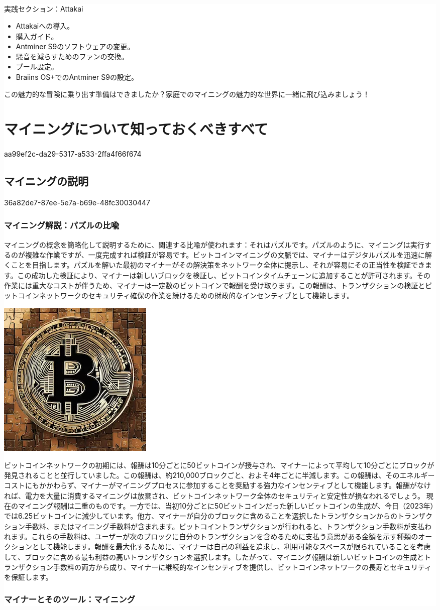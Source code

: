 実践セクション：Attakai

- Attakaiへの導入。
- 購入ガイド。
- Antminer S9のソフトウェアの変更。
- 騒音を減らすためのファンの交換。
- プール設定。
- Braiins OS+でのAntminer S9の設定。

この魅力的な冒険に乗り出す準備はできましたか？家庭でのマイニングの魅力的な世界に一緒に飛び込みましょう！

# マイニングについて知っておくべきすべて

<partId>aa99ef2c-da29-5317-a533-2ffa4f66f674</partId>

## マイニングの説明

<chapterId>36a82de7-87ee-5e7a-b69e-48fc30030447</chapterId>

### マイニング解説：パズルの比喩

マイニングの概念を簡略化して説明するために、関連する比喩が使われます：それはパズルです。パズルのように、マイニングは実行するのが複雑な作業ですが、一度完成すれば検証が容易です。ビットコインマイニングの文脈では、マイナーはデジタルパズルを迅速に解くことを目指します。パズルを解いた最初のマイナーがその解決策をネットワーク全体に提示し、それが容易にその正当性を検証できます。この成功した検証により、マイナーは新しいブロックを検証し、ビットコインタイムチェーンに追加することが許可されます。その作業には重大なコストが伴うため、マイナーは一定数のビットコインで報酬を受け取ります。この報酬は、トランザクションの検証とビットコインネットワークのセキュリティ確保の作業を続けるための財政的なインセンティブとして機能します。

![image](assets/en/01.webp)

ビットコインネットワークの初期には、報酬は10分ごとに50ビットコインが授与され、マイナーによって平均して10分ごとにブロックが発見されることと並行していました。この報酬は、約210,000ブロックごと、およそ4年ごとに半減します。この報酬は、そのエネルギーコストにもかかわらず、マイナーがマイニングプロセスに参加することを奨励する強力なインセンティブとして機能します。報酬がなければ、電力を大量に消費するマイニングは放棄され、ビットコインネットワーク全体のセキュリティと安定性が損なわれるでしょう。
現在のマイニング報酬は二重のものです。一方では、当初10分ごとに50ビットコインだった新しいビットコインの生成が、今日（2023年）では6.25ビットコインに減少しています。他方、マイナーが自分のブロックに含めることを選択したトランザクションからのトランザクション手数料、またはマイニング手数料が含まれます。ビットコイントランザクションが行われると、トランザクション手数料が支払われます。これらの手数料は、ユーザーが次のブロックに自分のトランザクションを含めるために支払う意思がある金額を示す種類のオークションとして機能します。報酬を最大化するために、マイナーは自己の利益を追求し、利用可能なスペースが限られていることを考慮して、ブロックに含める最も利益の高いトランザクションを選択します。したがって、マイニング報酬は新しいビットコインの生成とトランザクション手数料の両方から成り、マイナーに継続的なインセンティブを提供し、ビットコインネットワークの長寿とセキュリティを保証します。

### マイナーとそのツール：マイニング

